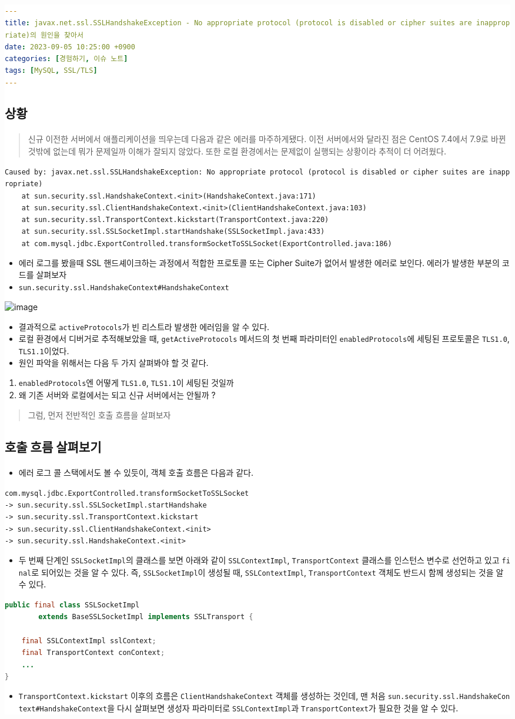 ```yaml
---
title: javax.net.ssl.SSLHandshakeException - No appropriate protocol (protocol is disabled or cipher suites are inappropriate)의 원인을 찾아서
date: 2023-09-05 10:25:00 +0900
categories: [경험하기, 이슈 노트]
tags: [MySQL, SSL/TLS]
---
```


## 상황
> 신규 이전한 서버에서 애플리케이션을 띄우는데 다음과 같은 에러를 마주하게됐다. 이전 서버에서와 달라진 점은 CentOS 7.4에서 7.9로 바뀐 것밖에 없는데 뭐가 문제일까 이해가 잘되지 않았다.
> 또한 로컬 환경에서는 문제없이 실행되는 상황이라 추적이 더 어려웠다.

```
Caused by: javax.net.ssl.SSLHandshakeException: No appropriate protocol (protocol is disabled or cipher suites are inappropriate)
	at sun.security.ssl.HandshakeContext.<init>(HandshakeContext.java:171)
	at sun.security.ssl.ClientHandshakeContext.<init>(ClientHandshakeContext.java:103)
	at sun.security.ssl.TransportContext.kickstart(TransportContext.java:220)
	at sun.security.ssl.SSLSocketImpl.startHandshake(SSLSocketImpl.java:433)
	at com.mysql.jdbc.ExportControlled.transformSocketToSSLSocket(ExportControlled.java:186)
```

- 에러 로그를 봤을때 SSL 핸드셰이크하는 과정에서 적합한 프로토콜 또는 Cipher Suite가 없어서 발생한 에러로 보인다. 에러가 발생한 부분의 코드를 살펴보자
- `sun.security.ssl.HandshakeContext#HandshakeContext`
<img width="619" alt="image" src="https://github.com/zz9z9/zz9z9.github.io/assets/64415489/de3bffd0-ef51-49c6-b5df-65b5bfc0af0b">


- 결과적으로 `activeProtocols`가 빈 리스트라 발생한 에러임을 알 수 있다.
- 로컬 환경에서 디버거로 추적해보았을 때, `getActiveProtocols` 메서드의 첫 번째 파라미터인 `enabledProtocols`에 세팅된 프로토콜은 `TLS1.0`, `TLS1.1`이었다.
- 원인 파악을 위해서는 다음 두 가지 살펴봐야 할 것 같다.
1. `enabledProtocols`엔 어떻게 `TLS1.0`, `TLS1.1`이 세팅된 것일까
2. 왜 기존 서버와 로컬에서는 되고 신규 서버에서는 안될까 ?


>  그럼, 먼저 전반적인 호출 흐름을 살펴보자


## 호출 흐름 살펴보기
- 에러 로그 콜 스택에서도 볼 수 있듯이, 객체 호출 흐름은 다음과 같다.
```
com.mysql.jdbc.ExportControlled.transformSocketToSSLSocket
-> sun.security.ssl.SSLSocketImpl.startHandshake
-> sun.security.ssl.TransportContext.kickstart
-> sun.security.ssl.ClientHandshakeContext.<init>
-> sun.security.ssl.HandshakeContext.<init>
```

- 두 번째 단계인 `SSLSocketImpl`의 클래스를 보면 아래와 같이 `SSLContextImpl`, `TransportContext` 클래스를 인스턴스 변수로 선언하고 있고 `final`로 되어있는 것을 알 수 있다. 즉, `SSLSocketImpl`이 생성될 때, `SSLContextImpl`, `TransportContext` 객체도 반드시 함께 생성되는 것을 알 수 있다.
```java
public final class SSLSocketImpl
        extends BaseSSLSocketImpl implements SSLTransport {

    final SSLContextImpl sslContext;
    final TransportContext conContext;
 	...
}
```
- `TransportContext.kickstart` 이후의 흐름은 `ClientHandshakeContext` 객체를 생성하는 것인데, 맨 처음 `sun.security.ssl.HandshakeContext#HandshakeContext`을 다시 살펴보면 생성자 파라미터로 `SSLContextImpl`과 `TransportContext`가 필요한 것을 알 수 있다.